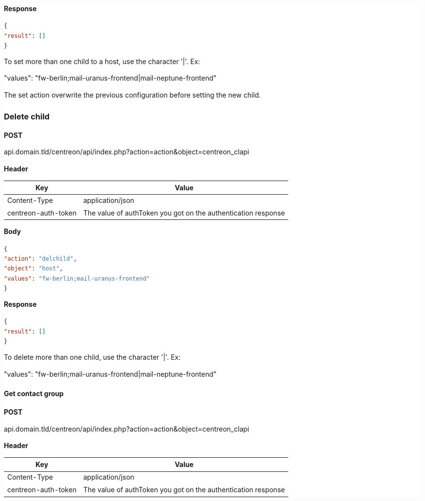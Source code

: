 **Response**

``` json
{
"result": []
}
```

To set more than one child to a host, use the character '|'. Ex:

"values": "fw-berlin;mail-uranus-frontend|mail-neptune-frontend"

The set action overwrite the previous configuration before setting the new child.

### Delete child

**POST**

api.domain.tld/centreon/api/index.php?action=action&object=centreon_clapi

**Header**

| Key                 | Value                                                         |
| ------------------- | ------------------------------------------------------------- |
| Content-Type        | application/json                                              |
| centreon-auth-token | The value of authToken you got on the authentication response |

**Body**

``` json
{
"action": "delchild",
"object": "host",
"values": "fw-berlin;mail-uranus-frontend"
}
```

**Response**

``` json
{
"result": []
}
```

To delete more than one child, use the character '|'. Ex:

"values": "fw-berlin;mail-uranus-frontend|mail-neptune-frontend"

#### Get contact group

**POST**

api.domain.tld/centreon/api/index.php?action=action&object=centreon_clapi

**Header**

| Key                 | Value                                                         |
| ------------------- | ------------------------------------------------------------- |
| Content-Type        | application/json                                              |
| centreon-auth-token | The value of authToken you got on the authentication response |
